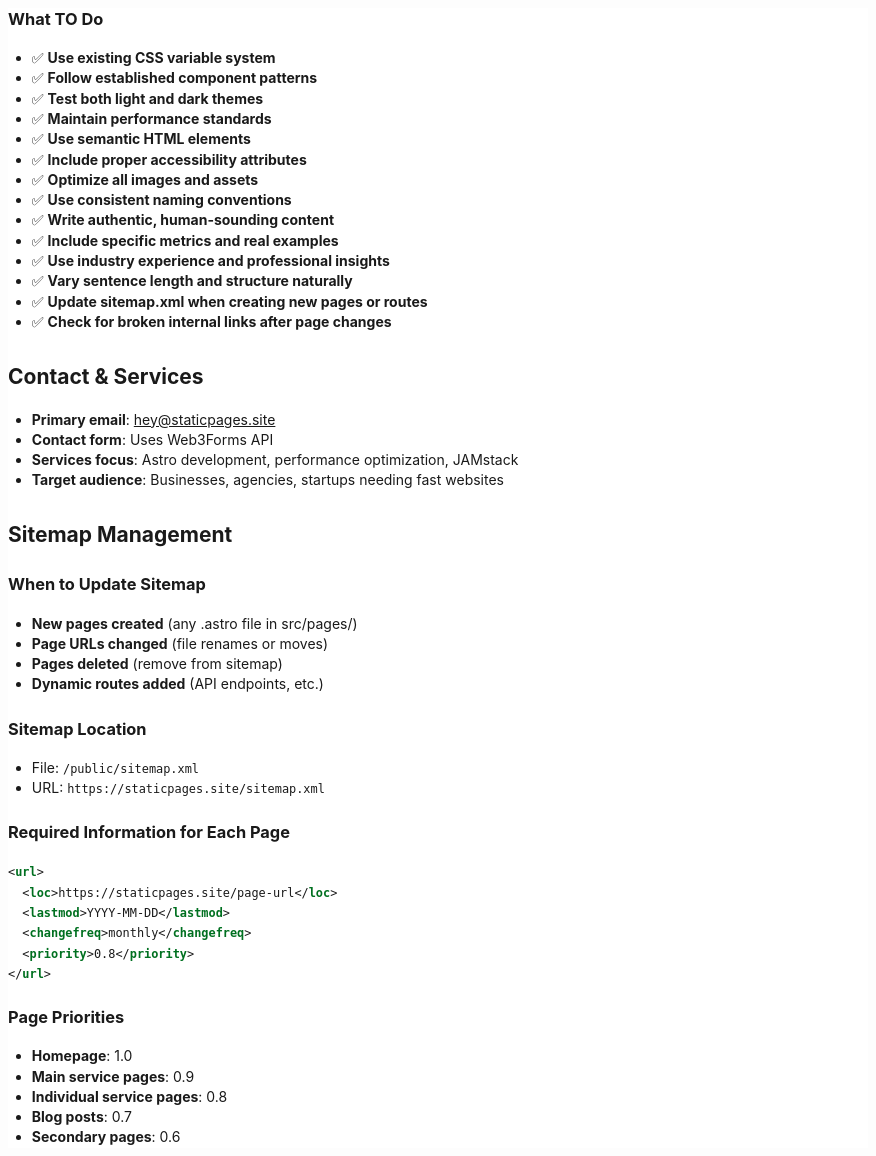 ### What TO Do
- ✅ **Use existing CSS variable system**
- ✅ **Follow established component patterns**
- ✅ **Test both light and dark themes**
- ✅ **Maintain performance standards**
- ✅ **Use semantic HTML elements**
- ✅ **Include proper accessibility attributes**
- ✅ **Optimize all images and assets**
- ✅ **Use consistent naming conventions**
- ✅ **Write authentic, human-sounding content**
- ✅ **Include specific metrics and real examples**
- ✅ **Use industry experience and professional insights**
- ✅ **Vary sentence length and structure naturally**
- ✅ **Update sitemap.xml when creating new pages or routes**
- ✅ **Check for broken internal links after page changes**

## Contact & Services
- **Primary email**: hey@staticpages.site
- **Contact form**: Uses Web3Forms API
- **Services focus**: Astro development, performance optimization, JAMstack
- **Target audience**: Businesses, agencies, startups needing fast websites

## Sitemap Management

### When to Update Sitemap
- **New pages created** (any .astro file in src/pages/)
- **Page URLs changed** (file renames or moves)
- **Pages deleted** (remove from sitemap)
- **Dynamic routes added** (API endpoints, etc.)

### Sitemap Location
- File: `/public/sitemap.xml`
- URL: `https://staticpages.site/sitemap.xml`

### Required Information for Each Page
```xml
<url>
  <loc>https://staticpages.site/page-url</loc>
  <lastmod>YYYY-MM-DD</lastmod>
  <changefreq>monthly</changefreq>
  <priority>0.8</priority>
</url>
```

### Page Priorities
- **Homepage**: 1.0
- **Main service pages**: 0.9
- **Individual service pages**: 0.8
- **Blog posts**: 0.7
- **Secondary pages**: 0.6
